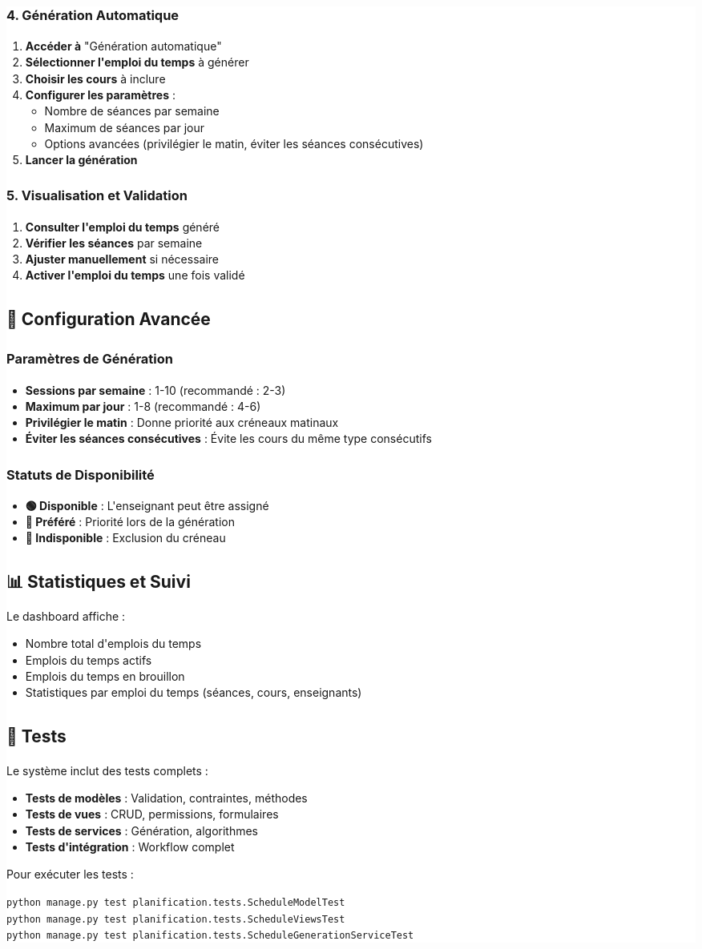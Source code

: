 ### 4. Génération Automatique

1. **Accéder à** "Génération automatique"
2. **Sélectionner l'emploi du temps** à générer
3. **Choisir les cours** à inclure
4. **Configurer les paramètres** :
   - Nombre de séances par semaine
   - Maximum de séances par jour
   - Options avancées (privilégier le matin, éviter les séances consécutives)
5. **Lancer la génération**

### 5. Visualisation et Validation

1. **Consulter l'emploi du temps** généré
2. **Vérifier les séances** par semaine
3. **Ajuster manuellement** si nécessaire
4. **Activer l'emploi du temps** une fois validé

## 🔧 Configuration Avancée

### Paramètres de Génération

- **Sessions par semaine** : 1-10 (recommandé : 2-3)
- **Maximum par jour** : 1-8 (recommandé : 4-6)
- **Privilégier le matin** : Donne priorité aux créneaux matinaux
- **Éviter les séances consécutives** : Évite les cours du même type consécutifs

### Statuts de Disponibilité

- **🟢 Disponible** : L'enseignant peut être assigné
- **🔵 Préféré** : Priorité lors de la génération
- **🔴 Indisponible** : Exclusion du créneau

## 📊 Statistiques et Suivi

Le dashboard affiche :
- Nombre total d'emplois du temps
- Emplois du temps actifs
- Emplois du temps en brouillon
- Statistiques par emploi du temps (séances, cours, enseignants)

## 🧪 Tests

Le système inclut des tests complets :
- **Tests de modèles** : Validation, contraintes, méthodes
- **Tests de vues** : CRUD, permissions, formulaires
- **Tests de services** : Génération, algorithmes
- **Tests d'intégration** : Workflow complet

Pour exécuter les tests :
```bash
python manage.py test planification.tests.ScheduleModelTest
python manage.py test planification.tests.ScheduleViewsTest
python manage.py test planification.tests.ScheduleGenerationServiceTest
```
